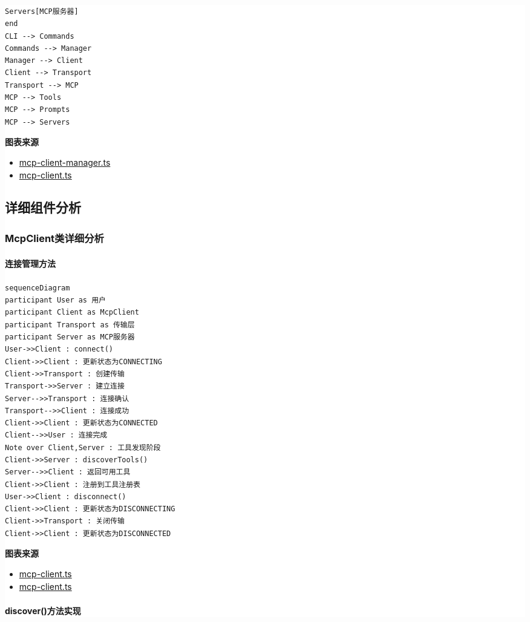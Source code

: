 ```mermaid
Servers[MCP服务器]
end
CLI --> Commands
Commands --> Manager
Manager --> Client
Client --> Transport
Transport --> MCP
MCP --> Tools
MCP --> Prompts
MCP --> Servers
```

**图表来源**
- [mcp-client-manager.ts](file://packages/core/src/tools/mcp-client-manager.ts#L20-L50)
- [mcp-client.ts](file://packages/core/src/tools/mcp-client.ts#L80-L120)

## 详细组件分析

### McpClient类详细分析

#### 连接管理方法

```mermaid
sequenceDiagram
participant User as 用户
participant Client as McpClient
participant Transport as 传输层
participant Server as MCP服务器
User->>Client : connect()
Client->>Client : 更新状态为CONNECTING
Client->>Transport : 创建传输
Transport->>Server : 建立连接
Server-->>Transport : 连接确认
Transport-->>Client : 连接成功
Client->>Client : 更新状态为CONNECTED
Client-->>User : 连接完成
Note over Client,Server : 工具发现阶段
Client->>Server : discoverTools()
Server-->>Client : 返回可用工具
Client->>Client : 注册到工具注册表
User->>Client : disconnect()
Client->>Client : 更新状态为DISCONNECTING
Client->>Transport : 关闭传输
Client->>Client : 更新状态为DISCONNECTED
```

**图表来源**
- [mcp-client.ts](file://packages/core/src/tools/mcp-client.ts#L85-L150)
- [mcp-client.ts](file://packages/core/src/tools/mcp-client.ts#L152-L180)

#### discover()方法实现
